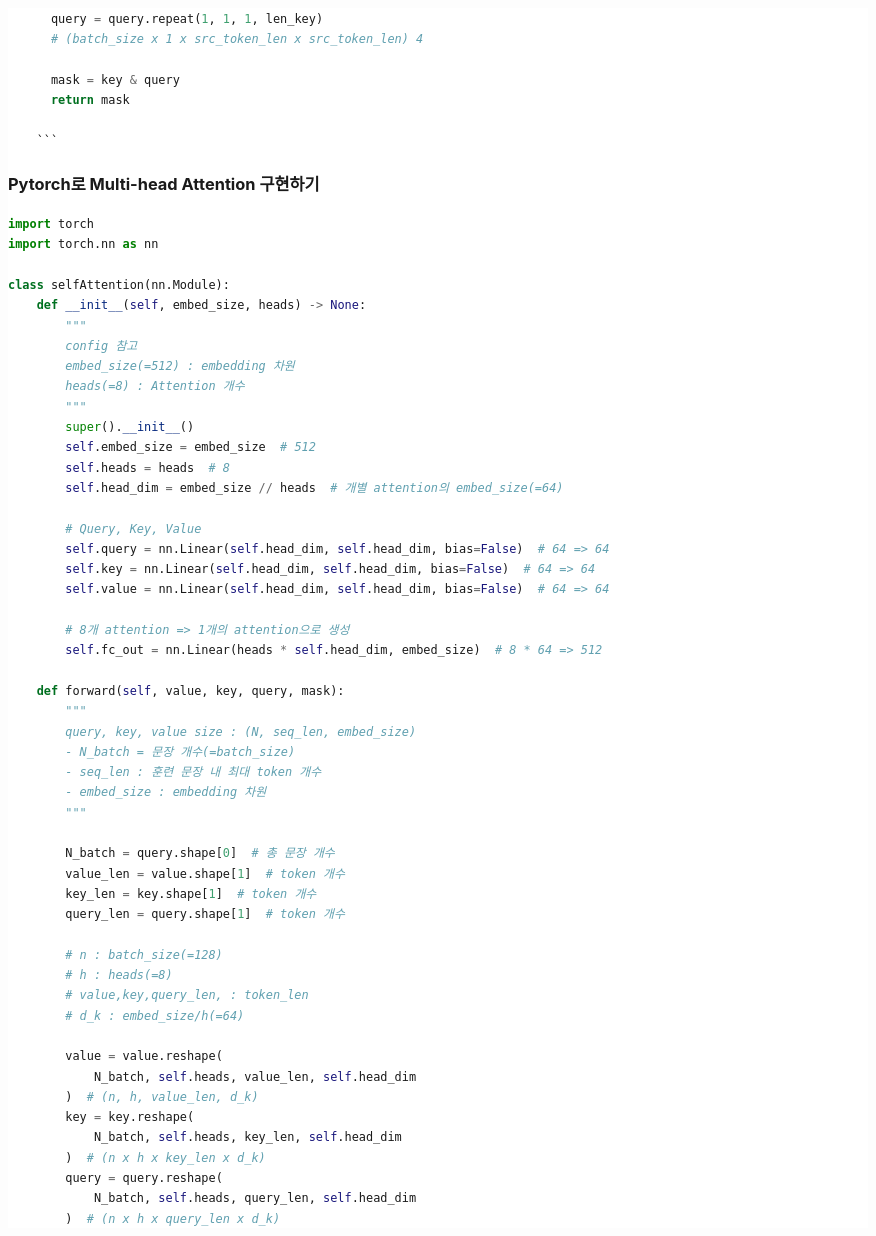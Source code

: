   ````python
        query = query.repeat(1, 1, 1, len_key)
        # (batch_size x 1 x src_token_len x src_token_len) 4

        mask = key & query
        return mask

      ```
  ````

### Pytorch로 Multi-head Attention 구현하기

```python
import torch
import torch.nn as nn

class selfAttention(nn.Module):
    def __init__(self, embed_size, heads) -> None:
        """
        config 참고
        embed_size(=512) : embedding 차원
        heads(=8) : Attention 개수
        """
        super().__init__()
        self.embed_size = embed_size  # 512
        self.heads = heads  # 8
        self.head_dim = embed_size // heads  # 개별 attention의 embed_size(=64)

        # Query, Key, Value
        self.query = nn.Linear(self.head_dim, self.head_dim, bias=False)  # 64 => 64
        self.key = nn.Linear(self.head_dim, self.head_dim, bias=False)  # 64 => 64
        self.value = nn.Linear(self.head_dim, self.head_dim, bias=False)  # 64 => 64

        # 8개 attention => 1개의 attention으로 생성
        self.fc_out = nn.Linear(heads * self.head_dim, embed_size)  # 8 * 64 => 512

    def forward(self, value, key, query, mask):
        """
        query, key, value size : (N, seq_len, embed_size)
        - N_batch = 문장 개수(=batch_size)
        - seq_len : 훈련 문장 내 최대 token 개수
        - embed_size : embedding 차원
        """

        N_batch = query.shape[0]  # 총 문장 개수
        value_len = value.shape[1]  # token 개수
        key_len = key.shape[1]  # token 개수
        query_len = query.shape[1]  # token 개수

        # n : batch_size(=128)
        # h : heads(=8)
        # value,key,query_len, : token_len
        # d_k : embed_size/h(=64)

        value = value.reshape(
            N_batch, self.heads, value_len, self.head_dim
        )  # (n, h, value_len, d_k)
        key = key.reshape(
            N_batch, self.heads, key_len, self.head_dim
        )  # (n x h x key_len x d_k)
        query = query.reshape(
            N_batch, self.heads, query_len, self.head_dim
        )  # (n x h x query_len x d_k)

```